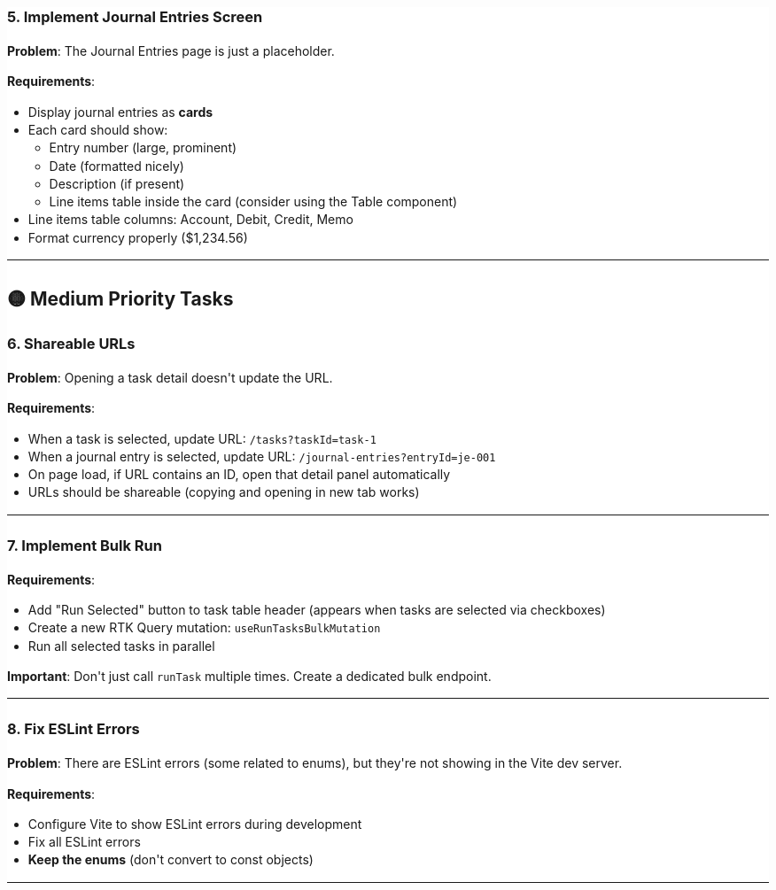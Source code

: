 
### 5. Implement Journal Entries Screen

**Problem**: The Journal Entries page is just a placeholder.

**Requirements**:

- Display journal entries as **cards**
- Each card should show:
  - Entry number (large, prominent)
  - Date (formatted nicely)
  - Description (if present)
  - Line items table inside the card (consider using the Table component)
- Line items table columns: Account, Debit, Credit, Memo
- Format currency properly ($1,234.56)

---

## 🟡 Medium Priority Tasks

### 6. Shareable URLs

**Problem**: Opening a task detail doesn't update the URL.

**Requirements**:

- When a task is selected, update URL: `/tasks?taskId=task-1`
- When a journal entry is selected, update URL: `/journal-entries?entryId=je-001`
- On page load, if URL contains an ID, open that detail panel automatically
- URLs should be shareable (copying and opening in new tab works)

---

### 7. Implement Bulk Run

**Requirements**:

- Add "Run Selected" button to task table header (appears when tasks are selected via checkboxes)
- Create a new RTK Query mutation: `useRunTasksBulkMutation`
- Run all selected tasks in parallel

**Important**: Don't just call `runTask` multiple times. Create a dedicated bulk endpoint.

---

### 8. Fix ESLint Errors

**Problem**: There are ESLint errors (some related to enums), but they're not showing in the Vite dev server.

**Requirements**:

- Configure Vite to show ESLint errors during development
- Fix all ESLint errors
- **Keep the enums** (don't convert to const objects)

---